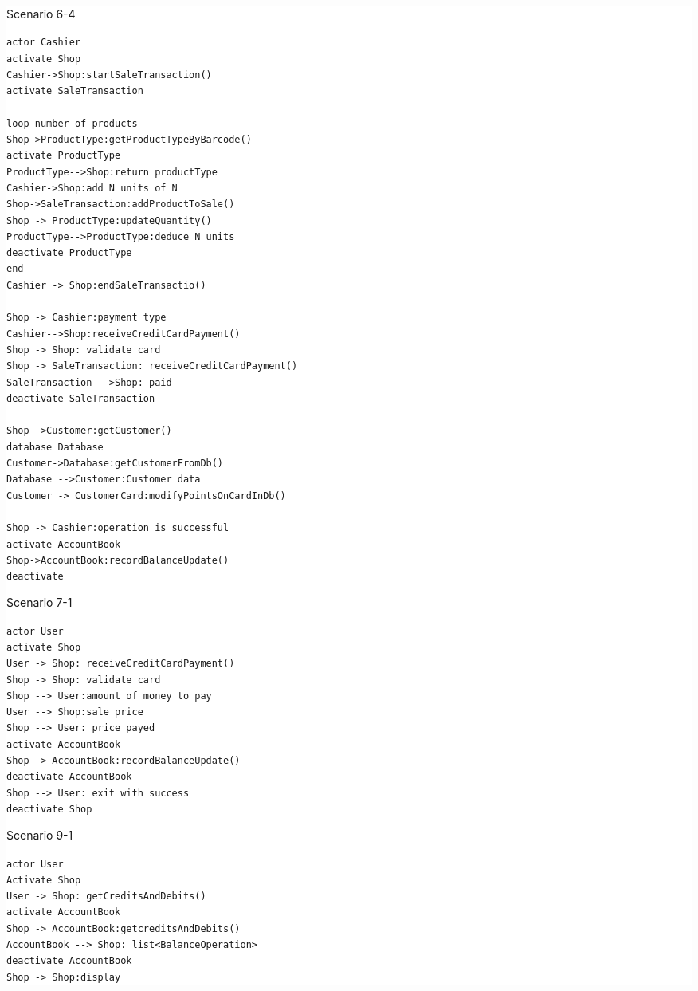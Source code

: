 Scenario 6-4
```plantuml
actor Cashier
activate Shop
Cashier->Shop:startSaleTransaction()
activate SaleTransaction

loop number of products
Shop->ProductType:getProductTypeByBarcode()
activate ProductType
ProductType-->Shop:return productType
Cashier->Shop:add N units of N
Shop->SaleTransaction:addProductToSale()
Shop -> ProductType:updateQuantity()
ProductType-->ProductType:deduce N units
deactivate ProductType
end
Cashier -> Shop:endSaleTransactio()

Shop -> Cashier:payment type
Cashier-->Shop:receiveCreditCardPayment()
Shop -> Shop: validate card
Shop -> SaleTransaction: receiveCreditCardPayment()
SaleTransaction -->Shop: paid
deactivate SaleTransaction

Shop ->Customer:getCustomer()
database Database
Customer->Database:getCustomerFromDb()
Database -->Customer:Customer data
Customer -> CustomerCard:modifyPointsOnCardInDb()

Shop -> Cashier:operation is successful
activate AccountBook
Shop->AccountBook:recordBalanceUpdate()
deactivate

```
Scenario 7-1
```plantuml
actor User
activate Shop
User -> Shop: receiveCreditCardPayment()
Shop -> Shop: validate card
Shop --> User:amount of money to pay
User --> Shop:sale price
Shop --> User: price payed
activate AccountBook
Shop -> AccountBook:recordBalanceUpdate()
deactivate AccountBook
Shop --> User: exit with success
deactivate Shop

```
Scenario 9-1
```plantuml
actor User
Activate Shop
User -> Shop: getCreditsAndDebits()
activate AccountBook
Shop -> AccountBook:getcreditsAndDebits()
AccountBook --> Shop: list<BalanceOperation>
deactivate AccountBook
Shop -> Shop:display

```